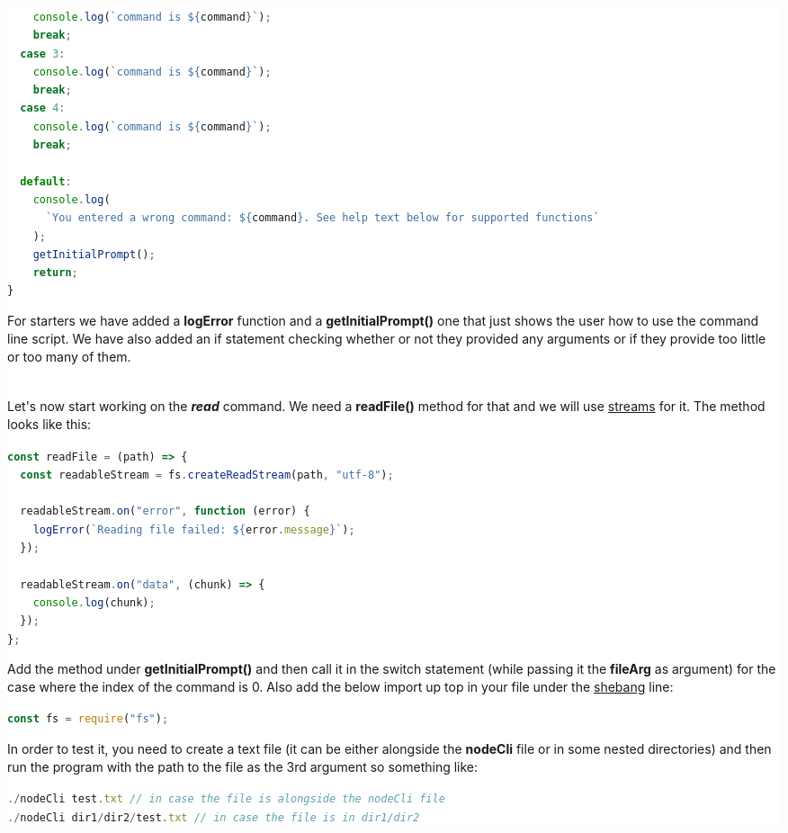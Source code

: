 ```js
    console.log(`command is ${command}`);
    break;
  case 3:
    console.log(`command is ${command}`);
    break;
  case 4:
    console.log(`command is ${command}`);
    break;

  default:
    console.log(
      `You entered a wrong command: ${command}. See help text below for supported functions`
    );
    getInitialPrompt();
    return;
}
```

For starters we have added a **logError** function and a **getInitialPrompt()** one that just shows the user how to use the command line script. We have also added an if statement checking whether or not they provided any arguments or if they provide too little or too many of them.

\
Let's now start working on the **_read_** command. We need a **readFile()** method for that and we will use [streams](https://nodejs.org/api/stream.html) for it. The method looks like this:

```js
const readFile = (path) => {
  const readableStream = fs.createReadStream(path, "utf-8");

  readableStream.on("error", function (error) {
    logError(`Reading file failed: ${error.message}`);
  });

  readableStream.on("data", (chunk) => {
    console.log(chunk);
  });
};
```

Add the method under **getInitialPrompt()** and then call it in the switch statement (while passing it the **fileArg** as argument) for the case where the index of the command is 0. Also add the below import up top in your file under the [shebang](<https://en.wikipedia.org/wiki/Shebang_(Unix)>) line:

```js
const fs = require("fs");
```

In order to test it, you need to create a text file (it can be either alongside the **nodeCli** file or in some nested directories) and then run the program with the path to the file as the 3rd argument so something like:

```js
./nodeCli test.txt // in case the file is alongside the nodeCli file
./nodeCli dir1/dir2/test.txt // in case the file is in dir1/dir2
```
